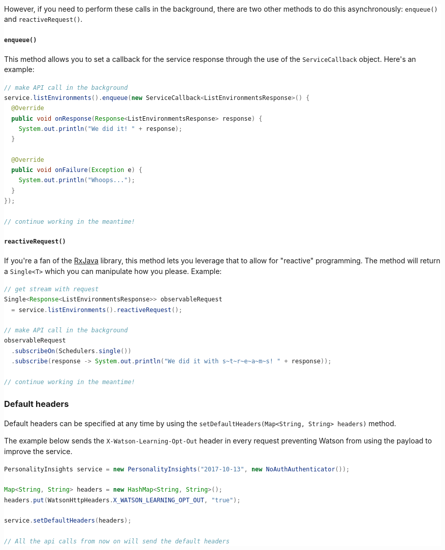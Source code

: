 However, if you need to perform these calls in the background, there are two other methods to do this asynchronously: `enqueue()` and `reactiveRequest()`.

#### `enqueue()`

This method allows you to set a callback for the service response through the use of the `ServiceCallback` object. Here's an example:
```java
// make API call in the background
service.listEnvironments().enqueue(new ServiceCallback<ListEnvironmentsResponse>() {
  @Override
  public void onResponse(Response<ListEnvironmentsResponse> response) {
    System.out.println("We did it! " + response);
  }

  @Override
  public void onFailure(Exception e) {
    System.out.println("Whoops...");
  }
});

// continue working in the meantime!
```

#### `reactiveRequest()`

If you're a fan of the [RxJava](https://github.com/ReactiveX/RxJava) library, this method lets you leverage that to allow for "reactive" programming. The method will return a `Single<T>` which you can manipulate how you please. Example:
```java
// get stream with request
Single<Response<ListEnvironmentsResponse>> observableRequest
  = service.listEnvironments().reactiveRequest();

// make API call in the background
observableRequest
  .subscribeOn(Schedulers.single())
  .subscribe(response -> System.out.println("We did it with s~t~r~e~a~m~s! " + response));

// continue working in the meantime!
```

### Default headers

Default headers can be specified at any time by using the `setDefaultHeaders(Map<String, String> headers)` method.

The example below sends the `X-Watson-Learning-Opt-Out` header in every request preventing Watson from using the payload to improve the service.

```java
PersonalityInsights service = new PersonalityInsights("2017-10-13", new NoAuthAuthenticator());

Map<String, String> headers = new HashMap<String, String>();
headers.put(WatsonHttpHeaders.X_WATSON_LEARNING_OPT_OUT, "true");

service.setDefaultHeaders(headers);

// All the api calls from now on will send the default headers
```
